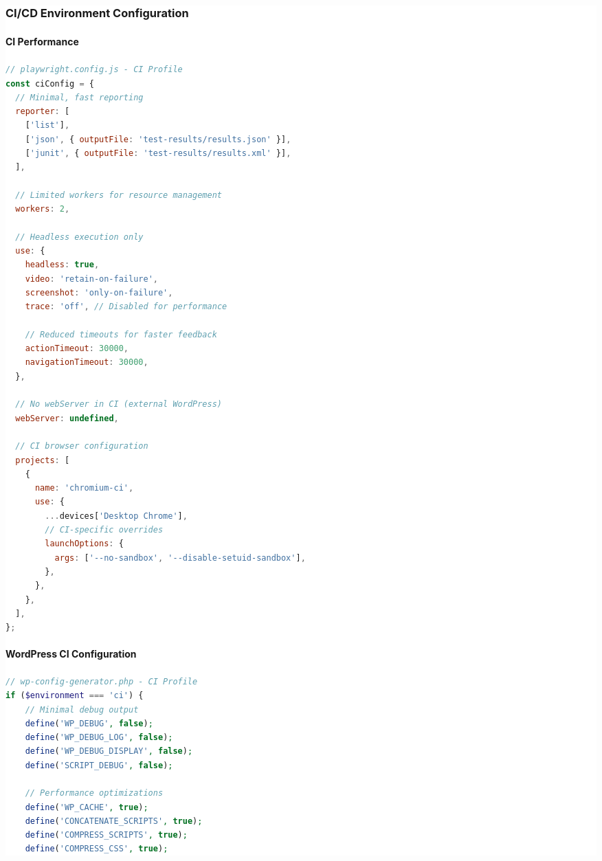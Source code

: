### CI/CD Environment Configuration

#### CI Performance

```javascript
// playwright.config.js - CI Profile
const ciConfig = {
  // Minimal, fast reporting
  reporter: [
    ['list'],
    ['json', { outputFile: 'test-results/results.json' }],
    ['junit', { outputFile: 'test-results/results.xml' }],
  ],

  // Limited workers for resource management
  workers: 2,

  // Headless execution only
  use: {
    headless: true,
    video: 'retain-on-failure',
    screenshot: 'only-on-failure',
    trace: 'off', // Disabled for performance

    // Reduced timeouts for faster feedback
    actionTimeout: 30000,
    navigationTimeout: 30000,
  },

  // No webServer in CI (external WordPress)
  webServer: undefined,

  // CI browser configuration
  projects: [
    {
      name: 'chromium-ci',
      use: {
        ...devices['Desktop Chrome'],
        // CI-specific overrides
        launchOptions: {
          args: ['--no-sandbox', '--disable-setuid-sandbox'],
        },
      },
    },
  ],
};
```

#### WordPress CI Configuration

```php
// wp-config-generator.php - CI Profile
if ($environment === 'ci') {
    // Minimal debug output
    define('WP_DEBUG', false);
    define('WP_DEBUG_LOG', false);
    define('WP_DEBUG_DISPLAY', false);
    define('SCRIPT_DEBUG', false);

    // Performance optimizations
    define('WP_CACHE', true);
    define('CONCATENATE_SCRIPTS', true);
    define('COMPRESS_SCRIPTS', true);
    define('COMPRESS_CSS', true);
```